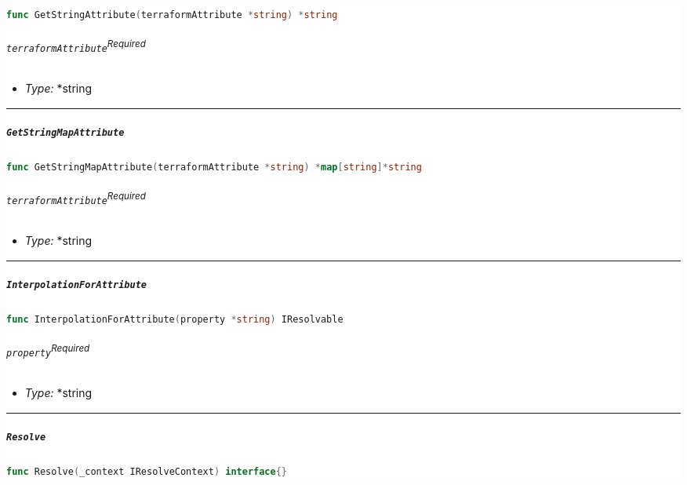 ```go
func GetStringAttribute(terraformAttribute *string) *string
```

###### `terraformAttribute`<sup>Required</sup> <a name="terraformAttribute" id="@cdktf/provider-azurerm.apiManagementGatewayCertificateAuthority.ApiManagementGatewayCertificateAuthorityTimeoutsOutputReference.getStringAttribute.parameter.terraformAttribute"></a>

- *Type:* *string

---

##### `GetStringMapAttribute` <a name="GetStringMapAttribute" id="@cdktf/provider-azurerm.apiManagementGatewayCertificateAuthority.ApiManagementGatewayCertificateAuthorityTimeoutsOutputReference.getStringMapAttribute"></a>

```go
func GetStringMapAttribute(terraformAttribute *string) *map[string]*string
```

###### `terraformAttribute`<sup>Required</sup> <a name="terraformAttribute" id="@cdktf/provider-azurerm.apiManagementGatewayCertificateAuthority.ApiManagementGatewayCertificateAuthorityTimeoutsOutputReference.getStringMapAttribute.parameter.terraformAttribute"></a>

- *Type:* *string

---

##### `InterpolationForAttribute` <a name="InterpolationForAttribute" id="@cdktf/provider-azurerm.apiManagementGatewayCertificateAuthority.ApiManagementGatewayCertificateAuthorityTimeoutsOutputReference.interpolationForAttribute"></a>

```go
func InterpolationForAttribute(property *string) IResolvable
```

###### `property`<sup>Required</sup> <a name="property" id="@cdktf/provider-azurerm.apiManagementGatewayCertificateAuthority.ApiManagementGatewayCertificateAuthorityTimeoutsOutputReference.interpolationForAttribute.parameter.property"></a>

- *Type:* *string

---

##### `Resolve` <a name="Resolve" id="@cdktf/provider-azurerm.apiManagementGatewayCertificateAuthority.ApiManagementGatewayCertificateAuthorityTimeoutsOutputReference.resolve"></a>

```go
func Resolve(_context IResolveContext) interface{}
```
